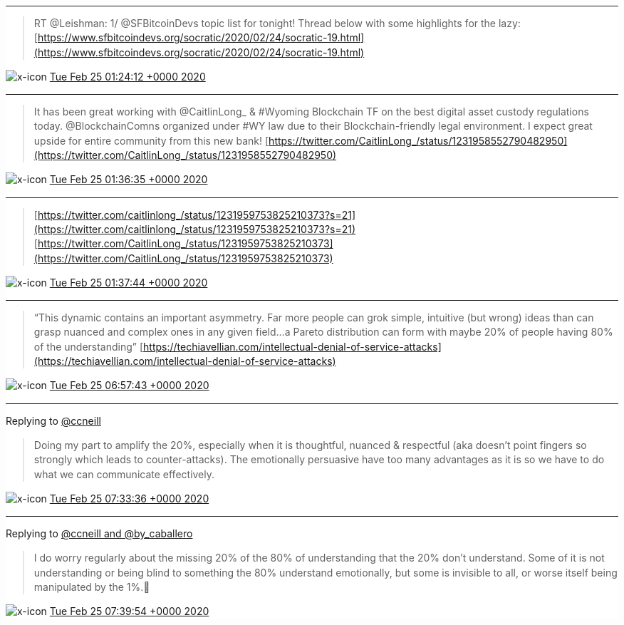 ----

> RT @Leishman: 1/ @SFBitcoinDevs topic list for tonight! Thread below with some highlights for the lazy: [https://www.sfbitcoindevs.org/socratic/2020/02/24/socratic-19.html](https://www.sfbitcoindevs.org/socratic/2020/02/24/socratic-19.html)

<img src="{{ site.url }}{{ site.baseurl }}/assets/images/media/tweet.ico" alt="x-icon" width="30" /> [Tue Feb 25 01:24:12 +0000 2020](https://twitter.com/ChristopherA/status/1232114035279007744)

----

> It has been great working with @CaitlinLong_ &amp; #Wyoming Blockchain TF on the best digital asset custody regulations today. @BlockchainComns organized under #WY law due to their Blockchain-friendly legal environment. I expect great upside for entire community from this new bank! [https://twitter.com/CaitlinLong_/status/1231958552790482950](https://twitter.com/CaitlinLong_/status/1231958552790482950)

<img src="{{ site.url }}{{ site.baseurl }}/assets/images/media/tweet.ico" alt="x-icon" width="30" /> [Tue Feb 25 01:36:35 +0000 2020](https://twitter.com/ChristopherA/status/1232117152993312770)

----



> [https://twitter.com/caitlinlong_/status/1231959753825210373?s=21](https://twitter.com/caitlinlong_/status/1231959753825210373?s=21) [https://twitter.com/CaitlinLong_/status/1231959753825210373](https://twitter.com/CaitlinLong_/status/1231959753825210373)

<img src="{{ site.url }}{{ site.baseurl }}/assets/images/media/tweet.ico" alt="x-icon" width="30" /> [Tue Feb 25 01:37:44 +0000 2020](https://twitter.com/ChristopherA/status/1232117442630938624)

----

> “This dynamic contains an important asymmetry. Far more people can grok simple, intuitive (but wrong) ideas than can grasp nuanced and complex ones in any given field…a Pareto distribution can form with maybe 20% of people having 80% of the understanding” [https://techiavellian.com/intellectual-denial-of-service-attacks](https://techiavellian.com/intellectual-denial-of-service-attacks)

<img src="{{ site.url }}{{ site.baseurl }}/assets/images/media/tweet.ico" alt="x-icon" width="30" /> [Tue Feb 25 06:57:43 +0000 2020](https://twitter.com/ChristopherA/status/1232197970537246720)

----

Replying to [@ccneill](https://twitter.com/ccneill/status/1232198794940424194)

> Doing my part to amplify the 20%, especially when it is thoughtful, nuanced &amp; respectful (aka doesn’t point fingers so strongly which leads to counter-attacks). The emotionally persuasive have too many advantages as it is so we have to do what we can communicate effectively.

<img src="{{ site.url }}{{ site.baseurl }}/assets/images/media/tweet.ico" alt="x-icon" width="30" /> [Tue Feb 25 07:33:36 +0000 2020](https://twitter.com/ChristopherA/status/1232206998353006592)

----

Replying to [@ccneill and @by_caballero](https://twitter.com/ccneill/status/1232202415442669569)

> I do worry regularly about the missing 20% of the 80% of understanding that the 20% don’t understand. Some of it is not understanding or being blind to something the 80% understand emotionally,  but some is invisible to all, or worse itself being manipulated by the 1%.🤔

<img src="{{ site.url }}{{ site.baseurl }}/assets/images/media/tweet.ico" alt="x-icon" width="30" /> [Tue Feb 25 07:39:54 +0000 2020](https://twitter.com/ChristopherA/status/1232208583418269696)
